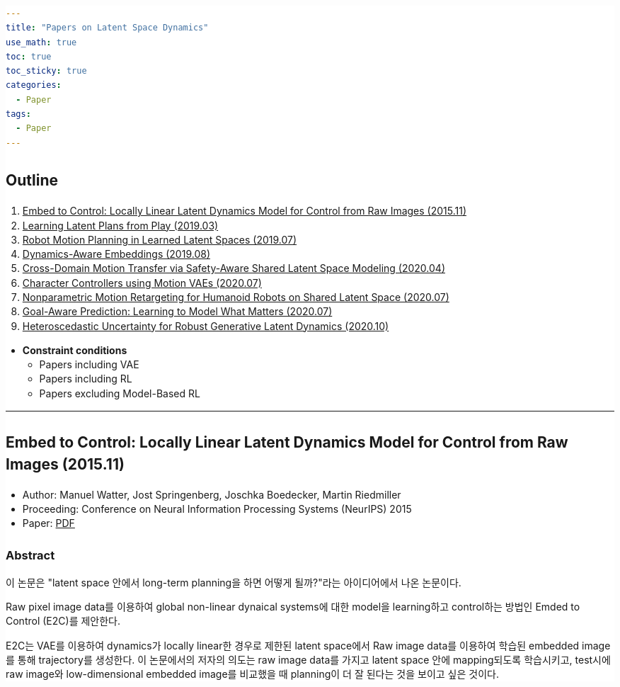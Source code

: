 ```yaml
---
title: "Papers on Latent Space Dynamics"
use_math: true
toc: true
toc_sticky: true
categories:
  - Paper
tags:
  - Paper
---
```


## Outline
  
  1. [Embed to Control: Locally Linear Latent Dynamics Model for Control from Raw Images (2015.11)](#1)
  2. [Learning Latent Plans from Play (2019.03)](#2)
  3. [Robot Motion Planning in Learned Latent Spaces (2019.07)](#3)
  4. [Dynamics-Aware Embeddings (2019.08)](#4)
  5. [Cross-Domain Motion Transfer via Safety-Aware Shared Latent Space Modeling (2020.04)](#5)
  6. [Character Controllers using Motion VAEs (2020.07)](#6)
  7. [Nonparametric Motion Retargeting for Humanoid Robots on Shared Latent Space (2020.07)](#7)
  8. [Goal-Aware Prediction: Learning to Model What Matters (2020.07)](#8)
  9. [Heteroscedastic Uncertainty for Robust Generative Latent Dynamics (2020.10)](#9)

- **Constraint conditions**
  - Papers including VAE
  - Papers including RL
  - Papers excluding Model-Based RL

---

<a name="1"></a>

## Embed to Control: Locally Linear Latent Dynamics Model for Control from Raw Images (2015.11)

- Author: Manuel Watter, Jost Springenberg, Joschka Boedecker, Martin Riedmiller
- Proceeding: Conference on Neural Information Processing Systems (NeurIPS) 2015
- Paper: [PDF](http://papers.nips.cc/paper/5964-embed-to-control-a-locally-linear-latent-dynamics-model-for-control-from-raw-images.pdf)

### Abstract

이 논문은 "latent space 안에서 long-term planning을 하면 어떻게 될까?"라는 아이디어에서 나온 논문이다.

Raw pixel image data를 이용하여 global non-linear dynaical systems에 대한 model을 learning하고 control하는 방법인 Emded to Control (E2C)를 제안한다.

E2C는 VAE를 이용하여 dynamics가 locally linear한 경우로 제한된 latent space에서 Raw image data를 이용하여 학습된 embedded image를 통해 trajectory를 생성한다. 이 논문에서의 저자의 의도는 raw image data를 가지고 latent space 안에 mapping되도록 학습시키고, test시에 raw image와 low-dimensional embedded image를 비교했을 때 planning이 더 잘 된다는 것을 보이고 싶은 것이다.
